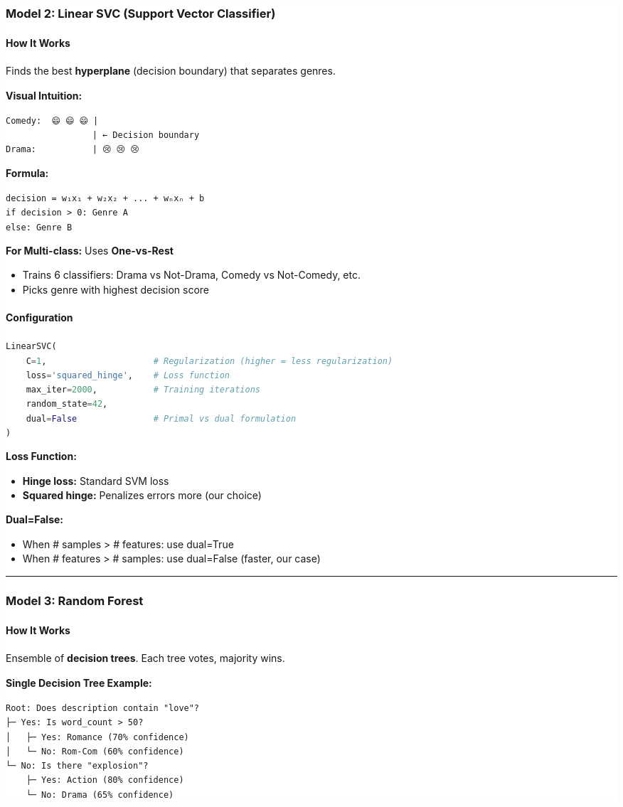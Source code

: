 
### Model 2: Linear SVC (Support Vector Classifier)

#### How It Works
Finds the best **hyperplane** (decision boundary) that separates genres.

**Visual Intuition:**
```
Comedy:  😄 😄 😄 | 
                 | ← Decision boundary
Drama:           | 😢 😢 😢
```

**Formula:**
```
decision = w₁x₁ + w₂x₂ + ... + wₙxₙ + b
if decision > 0: Genre A
else: Genre B
```

**For Multi-class:**
Uses **One-vs-Rest**
- Trains 6 classifiers: Drama vs Not-Drama, Comedy vs Not-Comedy, etc.
- Picks genre with highest decision score

#### Configuration
```python
LinearSVC(
    C=1,                     # Regularization (higher = less regularization)
    loss='squared_hinge',    # Loss function
    max_iter=2000,           # Training iterations
    random_state=42,
    dual=False               # Primal vs dual formulation
)
```

**Loss Function:**
- **Hinge loss:** Standard SVM loss
- **Squared hinge:** Penalizes errors more (our choice)

**Dual=False:**
- When # samples > # features: use dual=True
- When # features > # samples: use dual=False (faster, our case)

---

### Model 3: Random Forest

#### How It Works
Ensemble of **decision trees**. Each tree votes, majority wins.

**Single Decision Tree Example:**
```
Root: Does description contain "love"?
├─ Yes: Is word_count > 50?
│   ├─ Yes: Romance (70% confidence)
│   └─ No: Rom-Com (60% confidence)
└─ No: Is there "explosion"?
    ├─ Yes: Action (80% confidence)
    └─ No: Drama (65% confidence)
```
